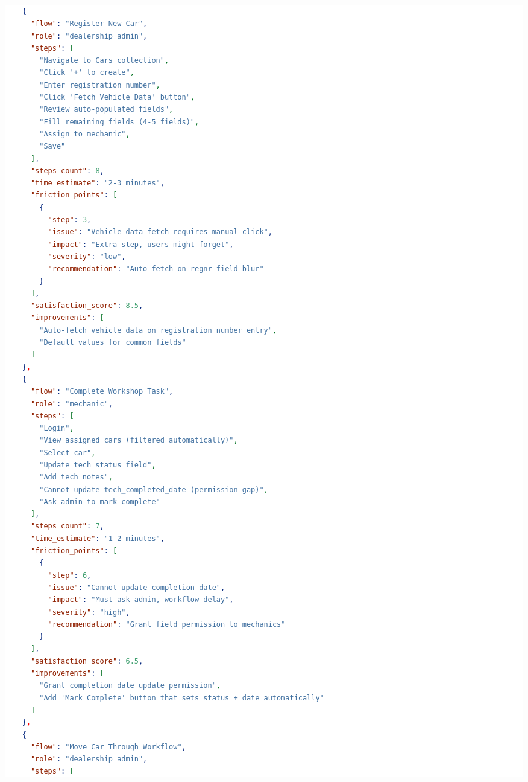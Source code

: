 ```json
    {
      "flow": "Register New Car",
      "role": "dealership_admin",
      "steps": [
        "Navigate to Cars collection",
        "Click '+' to create",
        "Enter registration number",
        "Click 'Fetch Vehicle Data' button",
        "Review auto-populated fields",
        "Fill remaining fields (4-5 fields)",
        "Assign to mechanic",
        "Save"
      ],
      "steps_count": 8,
      "time_estimate": "2-3 minutes",
      "friction_points": [
        {
          "step": 3,
          "issue": "Vehicle data fetch requires manual click",
          "impact": "Extra step, users might forget",
          "severity": "low",
          "recommendation": "Auto-fetch on regnr field blur"
        }
      ],
      "satisfaction_score": 8.5,
      "improvements": [
        "Auto-fetch vehicle data on registration number entry",
        "Default values for common fields"
      ]
    },
    {
      "flow": "Complete Workshop Task",
      "role": "mechanic",
      "steps": [
        "Login",
        "View assigned cars (filtered automatically)",
        "Select car",
        "Update tech_status field",
        "Add tech_notes",
        "Cannot update tech_completed_date (permission gap)",
        "Ask admin to mark complete"
      ],
      "steps_count": 7,
      "time_estimate": "1-2 minutes",
      "friction_points": [
        {
          "step": 6,
          "issue": "Cannot update completion date",
          "impact": "Must ask admin, workflow delay",
          "severity": "high",
          "recommendation": "Grant field permission to mechanics"
        }
      ],
      "satisfaction_score": 6.5,
      "improvements": [
        "Grant completion date update permission",
        "Add 'Mark Complete' button that sets status + date automatically"
      ]
    },
    {
      "flow": "Move Car Through Workflow",
      "role": "dealership_admin",
      "steps": [
```